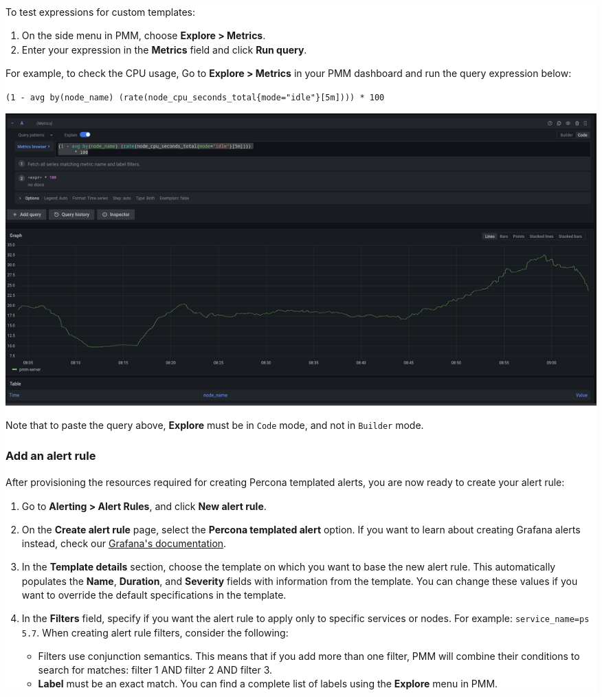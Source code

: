To test expressions for custom templates:

1. On the side menu in PMM, choose **Explore > Metrics**.
2. Enter your expression in the **Metrics** field and click **Run query**.

For example, to check the CPU usage, Go to **Explore > Metrics** in your PMM dashboard and run the query expression below:
```
(1 - avg by(node_name) (rate(node_cpu_seconds_total{mode="idle"}[5m]))) * 100
```
![!](../_images/alerting-sample-query.png)

Note that to paste the query above, **Explore** must be in `Code` mode, and not in `Builder` mode.

### Add an alert rule

After provisioning the resources required for creating Percona templated alerts, you are now ready to create your alert rule:

1. Go to **Alerting > Alert Rules**, and click **New alert rule**.
2. On the **Create alert rule** page, select the **Percona templated alert** option. If you want to learn about creating Grafana alerts instead, check our [Grafana's documentation](https://grafana.com/docs/grafana/latest/alerting/).
3. In the **Template details** section, choose the template on which you want to base the new alert rule. This automatically populates the **Name**, **Duration**, and **Severity** fields with information from the template. You can change these values if you want to override the default specifications in the template.
4. In the **Filters** field, specify if you want the alert rule to apply only to specific services or nodes. For example: `service_name=ps5.7`. When creating alert rule filters, consider the following:
   
    - Filters use conjunction semantics. This means that if you add more than one filter, PMM will combine their conditions to search for matches: filter 1 AND filter 2 AND filter 3.
    - **Label** must be an exact match. You can find a complete list of labels using the <i class="uil uil-compass"></i> **Explore** menu in PMM.
